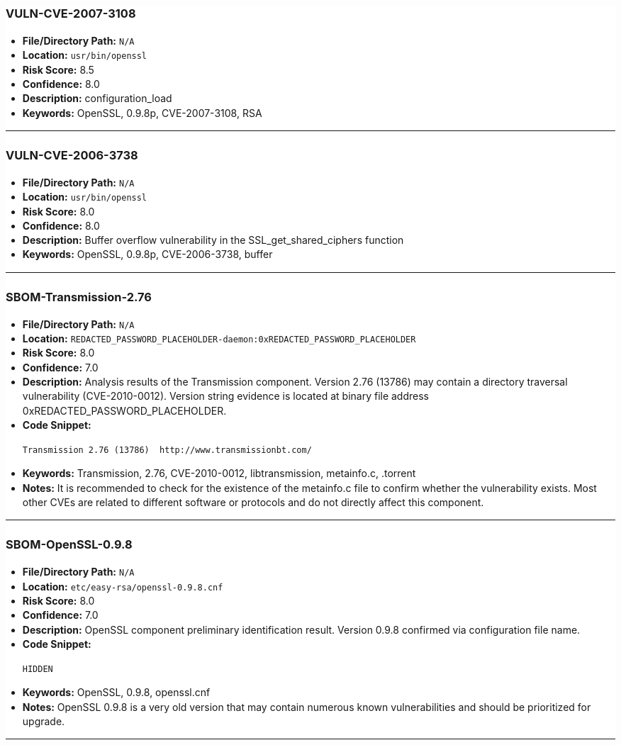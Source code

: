 ### VULN-CVE-2007-3108

- **File/Directory Path:** `N/A`
- **Location:** `usr/bin/openssl`
- **Risk Score:** 8.5
- **Confidence:** 8.0
- **Description:** configuration_load
- **Keywords:** OpenSSL, 0.9.8p, CVE-2007-3108, RSA

---
### VULN-CVE-2006-3738

- **File/Directory Path:** `N/A`
- **Location:** `usr/bin/openssl`
- **Risk Score:** 8.0
- **Confidence:** 8.0
- **Description:** Buffer overflow vulnerability in the SSL_get_shared_ciphers function
- **Keywords:** OpenSSL, 0.9.8p, CVE-2006-3738, buffer

---
### SBOM-Transmission-2.76

- **File/Directory Path:** `N/A`
- **Location:** `REDACTED_PASSWORD_PLACEHOLDER-daemon:0xREDACTED_PASSWORD_PLACEHOLDER`
- **Risk Score:** 8.0
- **Confidence:** 7.0
- **Description:** Analysis results of the Transmission component. Version 2.76 (13786) may contain a directory traversal vulnerability (CVE-2010-0012). Version string evidence is located at binary file address 0xREDACTED_PASSWORD_PLACEHOLDER.
- **Code Snippet:**
  ```
  Transmission 2.76 (13786)  http://www.transmissionbt.com/
  ```
- **Keywords:** Transmission, 2.76, CVE-2010-0012, libtransmission, metainfo.c, .torrent
- **Notes:** It is recommended to check for the existence of the metainfo.c file to confirm whether the vulnerability exists. Most other CVEs are related to different software or protocols and do not directly affect this component.

---
### SBOM-OpenSSL-0.9.8

- **File/Directory Path:** `N/A`
- **Location:** `etc/easy-rsa/openssl-0.9.8.cnf`
- **Risk Score:** 8.0
- **Confidence:** 7.0
- **Description:** OpenSSL component preliminary identification result. Version 0.9.8 confirmed via configuration file name.
- **Code Snippet:**
  ```
  HIDDEN
  ```
- **Keywords:** OpenSSL, 0.9.8, openssl.cnf
- **Notes:** OpenSSL 0.9.8 is a very old version that may contain numerous known vulnerabilities and should be prioritized for upgrade.

---
